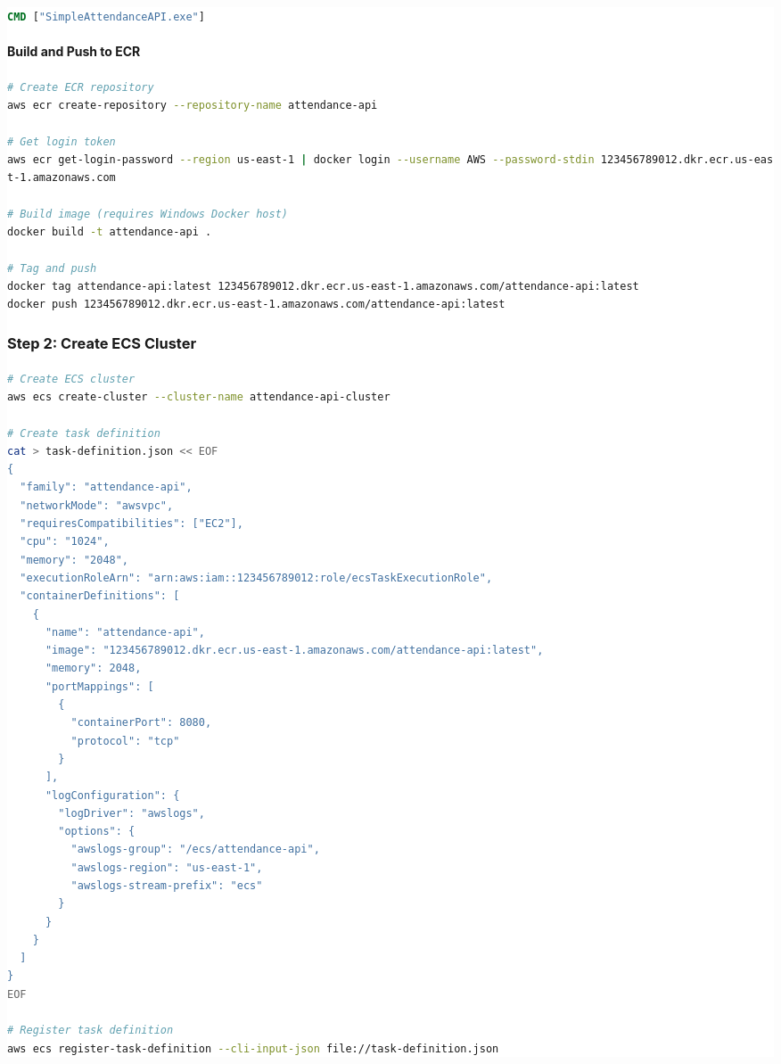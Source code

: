 ```dockerfile
CMD ["SimpleAttendanceAPI.exe"]
```

#### Build and Push to ECR
```bash
# Create ECR repository
aws ecr create-repository --repository-name attendance-api

# Get login token
aws ecr get-login-password --region us-east-1 | docker login --username AWS --password-stdin 123456789012.dkr.ecr.us-east-1.amazonaws.com

# Build image (requires Windows Docker host)
docker build -t attendance-api .

# Tag and push
docker tag attendance-api:latest 123456789012.dkr.ecr.us-east-1.amazonaws.com/attendance-api:latest
docker push 123456789012.dkr.ecr.us-east-1.amazonaws.com/attendance-api:latest
```

### Step 2: Create ECS Cluster

```bash
# Create ECS cluster
aws ecs create-cluster --cluster-name attendance-api-cluster

# Create task definition
cat > task-definition.json << EOF
{
  "family": "attendance-api",
  "networkMode": "awsvpc",
  "requiresCompatibilities": ["EC2"],
  "cpu": "1024",
  "memory": "2048",
  "executionRoleArn": "arn:aws:iam::123456789012:role/ecsTaskExecutionRole",
  "containerDefinitions": [
    {
      "name": "attendance-api",
      "image": "123456789012.dkr.ecr.us-east-1.amazonaws.com/attendance-api:latest",
      "memory": 2048,
      "portMappings": [
        {
          "containerPort": 8080,
          "protocol": "tcp"
        }
      ],
      "logConfiguration": {
        "logDriver": "awslogs",
        "options": {
          "awslogs-group": "/ecs/attendance-api",
          "awslogs-region": "us-east-1",
          "awslogs-stream-prefix": "ecs"
        }
      }
    }
  ]
}
EOF

# Register task definition
aws ecs register-task-definition --cli-input-json file://task-definition.json
```

